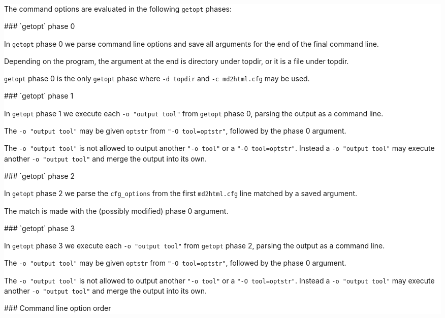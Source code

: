 The command options are evaluated in the following `getopt` phases:


<div id="getopt-0">
### `getopt` phase 0
</div>

In `getopt` phase 0 we parse command line options and save all arguments for the
end of the final command line.

Depending on the program, the argument at the end is directory under topdir, or
it is a file under topdir.

`getopt` phase 0 is the only `getopt` phase where `-d topdir` and `-c
md2html.cfg` may be used.


<div id="getopt-1">
### `getopt` phase 1
</div>

In `getopt` phase 1 we execute each `-o "output tool"` from `getopt` phase 0,
parsing the output as a command line.

The `-o "output tool"` may be given `optstr` from `"-O tool=optstr"`, followed
by the phase 0 argument.

The `-o "output tool"` is not allowed to output another `"-o tool"` or a `"-O
tool=optstr"`. Instead a `-o "output tool"` may execute another `-o "output
tool"` and merge the output into its own.


<div id="getopt-2">
### `getopt` phase 2
</div>

In `getopt` phase 2 we parse the `cfg_options` from the first `md2html.cfg` line
matched by a saved argument.

The match is made with the (possibly modified) phase 0 argument.


<div id="getopt-3">
### `getopt` phase 3
</div>

In `getopt` phase 3 we execute each `-o "output tool"` from `getopt` phase 2,
parsing the output as a command line.

The `-o "output tool"` may be given `optstr` from `"-O tool=optstr"`, followed
by the phase 0 argument.

The `-o "output tool"` is not allowed to output another `"-o tool"` or a `"-O
tool=optstr"`.  Instead a `-o "output tool"` may execute another `-o "output
tool"` and merge the output into its own.


<div id="command-line-option-order">
### Command line option order
</div>
